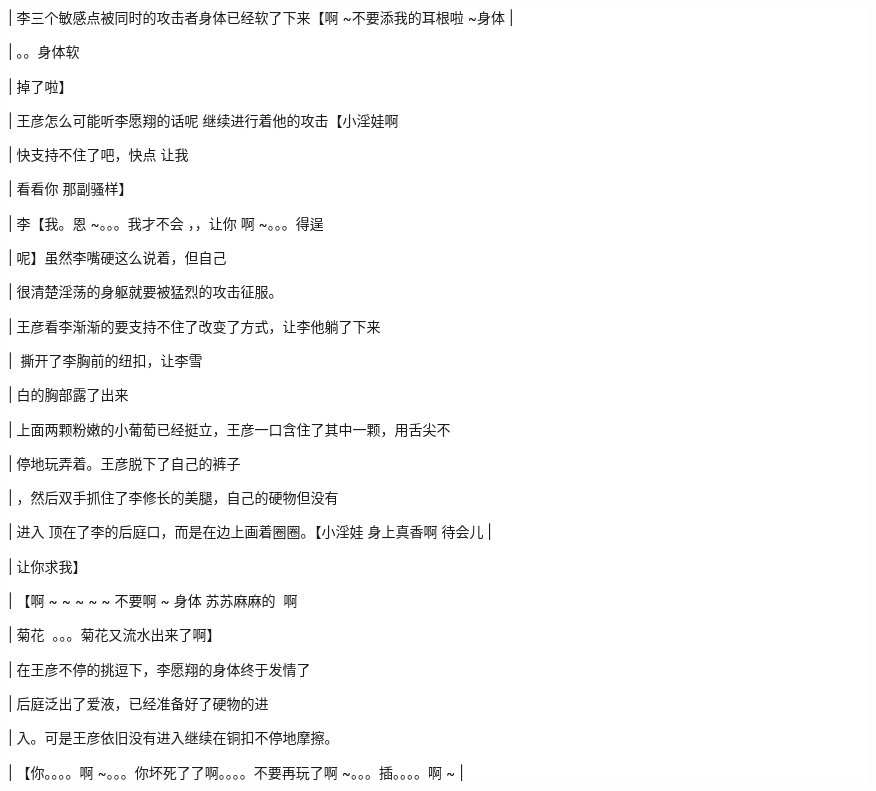 | 李三个敏感点被同时的攻击者身体已经软了下来【啊 ~不要添我的耳根啦 ~身体 |

| 。。身体软

| 掉了啦】

| 王彦怎么可能听李愿翔的话呢 继续进行着他的攻击【小淫娃啊

| 快支持不住了吧，快点 让我

| 看看你 那副骚样】

| 李【我。恩 ~。。。我才不会 ，，让你 啊 ~。。。得逞

| 呢】虽然李嘴硬这么说着，但自己

| 很清楚淫荡的身躯就要被猛烈的攻击征服。

| 王彦看李渐渐的要支持不住了改变了方式，让李他躺了下来

|  撕开了李胸前的纽扣，让李雪

| 白的胸部露了出来

| 上面两颗粉嫩的小葡萄已经挺立，王彦一口含住了其中一颗，用舌尖不

| 停地玩弄着。王彦脱下了自己的裤子

| ，然后双手抓住了李修长的美腿，自己的硬物但没有

| 进入 顶在了李的后庭口，而是在边上画着圈圈。【小淫娃 身上真香啊 待会儿 |

| 让你求我】

| 【啊 ~ ~ ~ ~ ~ 不要啊 ~ 身体 苏苏麻麻的  啊

| 菊花  。。。菊花又流水出来了啊】

| 在王彦不停的挑逗下，李愿翔的身体终于发情了

| 后庭泛出了爱液，已经准备好了硬物的进

| 入。可是王彦依旧没有进入继续在铜扣不停地摩擦。

| 【你。。。。啊 ~。。。你坏死了了啊。。。。不要再玩了啊 ~。。。插。。。。啊 ~ |
